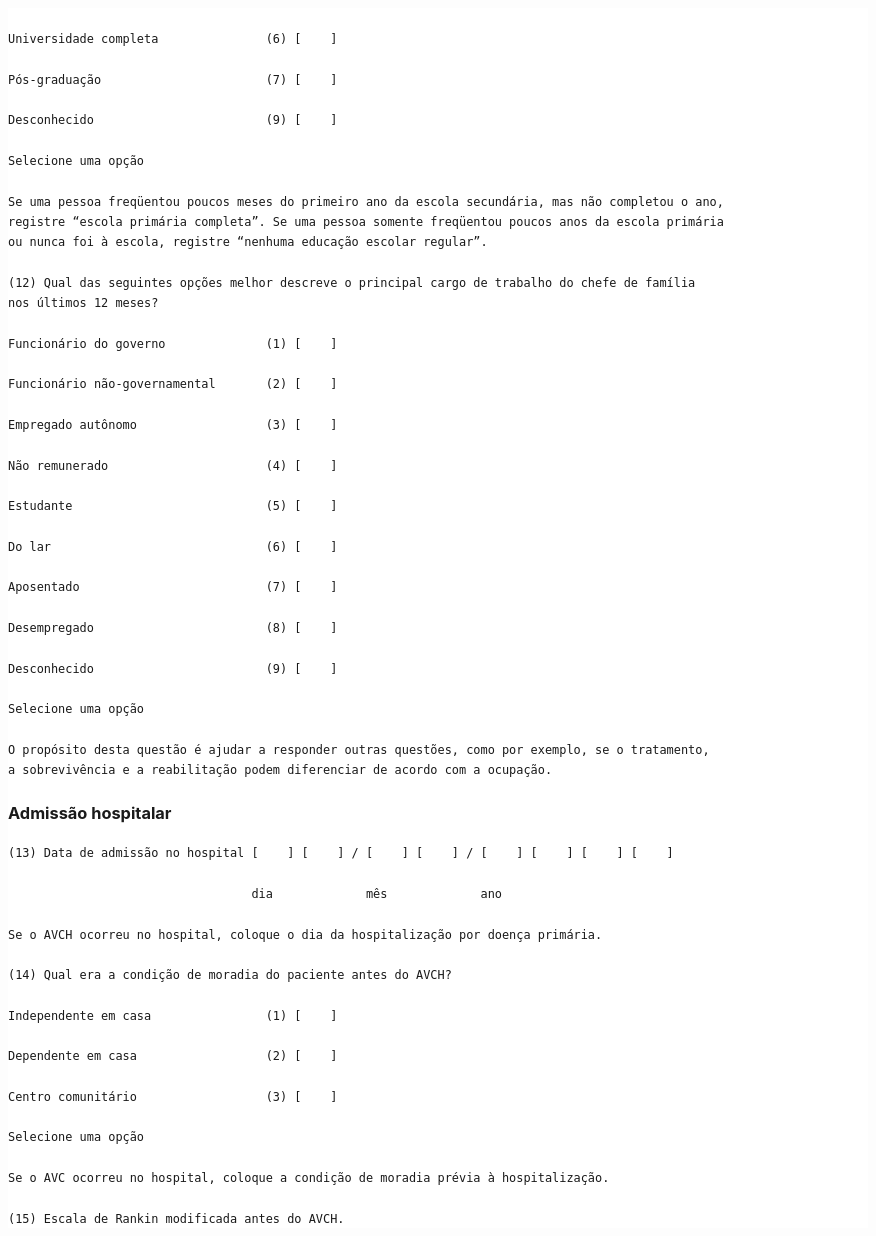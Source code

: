 ```

Universidade completa               (6) [    ]

Pós-graduação                       (7) [    ]

Desconhecido                        (9) [    ]

Selecione uma opção

Se uma pessoa freqüentou poucos meses do primeiro ano da escola secundária, mas não completou o ano,  
registre “escola primária completa”. Se uma pessoa somente freqüentou poucos anos da escola primária
ou nunca foi à escola, registre “nenhuma educação escolar regular”.

(12) Qual das seguintes opções melhor descreve o principal cargo de trabalho do chefe de família
nos últimos 12 meses?

Funcionário do governo              (1) [    ]

Funcionário não-governamental       (2) [    ]

Empregado autônomo                  (3) [    ]

Não remunerado                      (4) [    ]

Estudante                           (5) [    ]

Do lar                              (6) [    ]

Aposentado                          (7) [    ]

Desempregado                        (8) [    ]

Desconhecido                        (9) [    ]

Selecione uma opção

O propósito desta questão é ajudar a responder outras questões, como por exemplo, se o tratamento,
a sobrevivência e a reabilitação podem diferenciar de acordo com a ocupação.
```
### Admissão hospitalar
```
(13) Data de admissão no hospital [    ] [    ] / [    ] [    ] / [    ] [    ] [    ] [    ]

                                  dia             mês             ano

Se o AVCH ocorreu no hospital, coloque o dia da hospitalização por doença primária.

(14) Qual era a condição de moradia do paciente antes do AVCH?

Independente em casa                (1) [    ]

Dependente em casa                  (2) [    ]

Centro comunitário                  (3) [    ]

Selecione uma opção

Se o AVC ocorreu no hospital, coloque a condição de moradia prévia à hospitalização.

(15) Escala de Rankin modificada antes do AVCH.
```